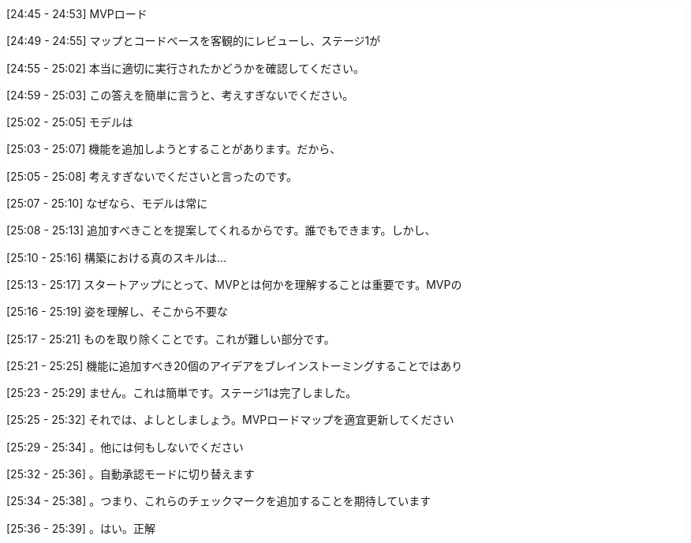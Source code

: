 [24:45 - 24:53]
MVPロード

[24:49 - 24:55]
マップとコードベースを客観的にレビューし、ステージ1が

[24:55 - 25:02]
本当に適切に実行されたかどうかを確認してください。

[24:59 - 25:03]
この答えを簡単に言うと、考えすぎないでください。

[25:02 - 25:05]
モデルは

[25:03 - 25:07]
機能を追加しようとすることがあります。だから、

[25:05 - 25:08]
考えすぎないでくださいと言ったのです。

[25:07 - 25:10]
なぜなら、モデルは常に

[25:08 - 25:13]
追加すべきことを提案してくれるからです。誰でもできます。しかし、

[25:10 - 25:16]
構築における真のスキルは…

[25:13 - 25:17]
スタートアップにとって、MVPとは何かを理解することは重要です。MVPの

[25:16 - 25:19]
姿を理解し、そこから不要な

[25:17 - 25:21]
ものを取り除くことです。これが難しい部分です。

[25:21 - 25:25]
機能に追加すべき20個のアイデアをブレインストーミングすることではあり

[25:23 - 25:29]
ません。これは簡単です。ステージ1は完了しました。

[25:25 - 25:32]
それでは、よしとしましょう。MVPロードマップを適宜更新してください

[25:29 - 25:34]
。他には何もしないでください

[25:32 - 25:36]
。自動承認モードに切り替えます

[25:34 - 25:38]
。つまり、これらのチェックマークを追加することを期待しています

[25:36 - 25:39]
。はい。正解

